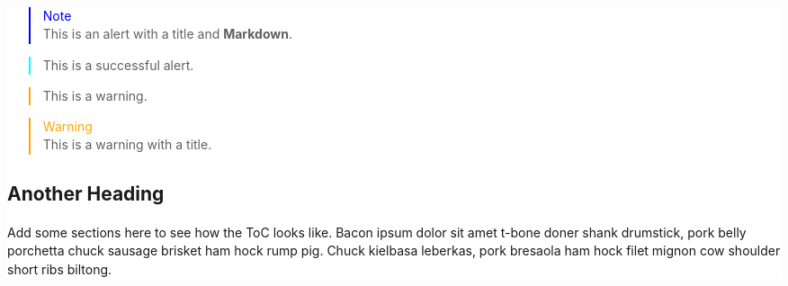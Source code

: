 <blockquote style="border-color:blue">
<span style="color:blue">Note</span>
<br>
This is an alert with a title and <b>Markdown</b>.
</blockquote>

<blockquote style="border-color:cyan">
This is a successful alert.
</blockquote>

<blockquote style="border-color:orange">
This is a warning.
</blockquote>

<blockquote style="border-color:orange">
<span style="color:orange">Warning</span>
<br>
This is a warning with a title.
</blockquote>

## Another Heading

Add some sections here to see how the ToC looks like. Bacon ipsum dolor sit amet t-bone doner shank drumstick, pork belly porchetta chuck sausage brisket ham hock rump pig. Chuck kielbasa leberkas, pork bresaola ham hock filet mignon cow shoulder short ribs biltong.